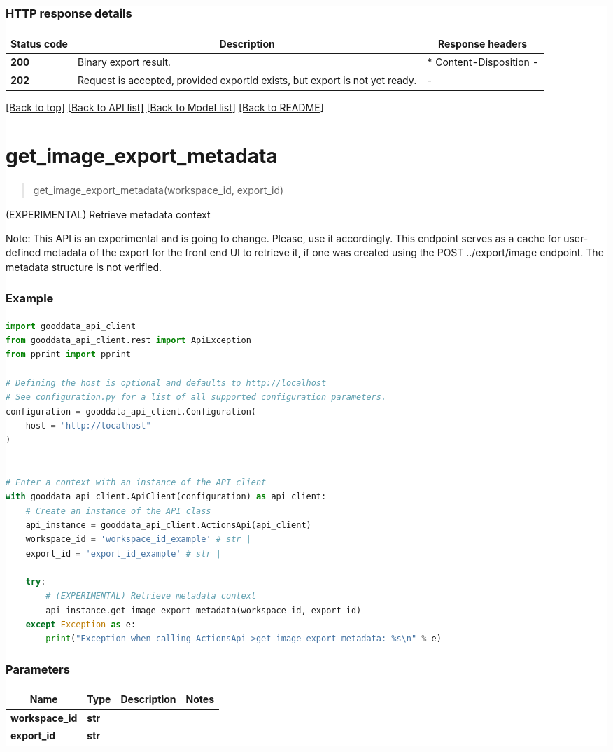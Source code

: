 ### HTTP response details

| Status code | Description | Response headers |
|-------------|-------------|------------------|
**200** | Binary export result. |  * Content-Disposition -  <br>  |
**202** | Request is accepted, provided exportId exists, but export is not yet ready. |  -  |

[[Back to top]](#) [[Back to API list]](../README.md#documentation-for-api-endpoints) [[Back to Model list]](../README.md#documentation-for-models) [[Back to README]](../README.md)

# **get_image_export_metadata**
> get_image_export_metadata(workspace_id, export_id)

(EXPERIMENTAL) Retrieve metadata context

Note: This API is an experimental and is going to change. Please, use it accordingly. This endpoint serves as a cache for user-defined metadata of the export for the front end UI to retrieve it, if one was created using the POST ../export/image endpoint. The metadata structure is not verified.

### Example


```python
import gooddata_api_client
from gooddata_api_client.rest import ApiException
from pprint import pprint

# Defining the host is optional and defaults to http://localhost
# See configuration.py for a list of all supported configuration parameters.
configuration = gooddata_api_client.Configuration(
    host = "http://localhost"
)


# Enter a context with an instance of the API client
with gooddata_api_client.ApiClient(configuration) as api_client:
    # Create an instance of the API class
    api_instance = gooddata_api_client.ActionsApi(api_client)
    workspace_id = 'workspace_id_example' # str | 
    export_id = 'export_id_example' # str | 

    try:
        # (EXPERIMENTAL) Retrieve metadata context
        api_instance.get_image_export_metadata(workspace_id, export_id)
    except Exception as e:
        print("Exception when calling ActionsApi->get_image_export_metadata: %s\n" % e)
```



### Parameters


Name | Type | Description  | Notes
------------- | ------------- | ------------- | -------------
 **workspace_id** | **str**|  | 
 **export_id** | **str**|  | 
